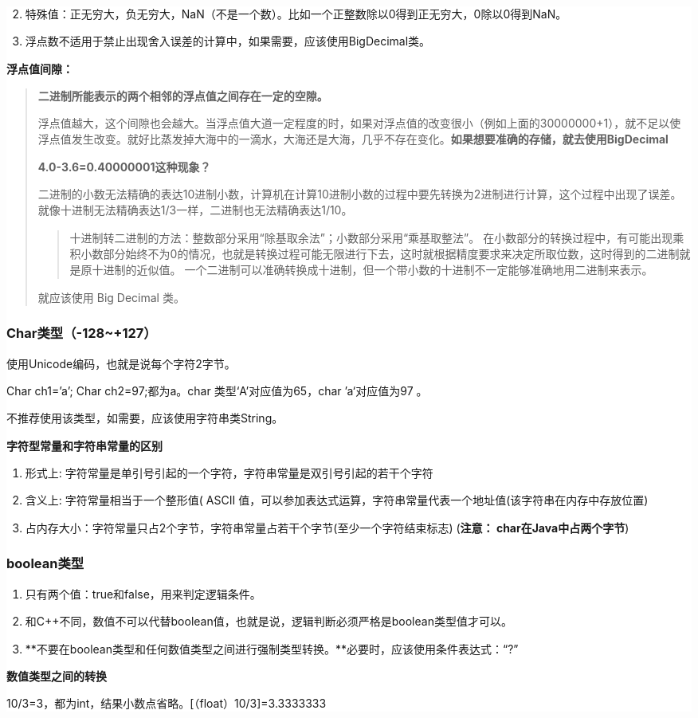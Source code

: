 2. 特殊值：正无穷大，负无穷大，NaN（不是一个数）。比如一个正整数除以0得到正无穷大，0除以0得到NaN。

3. 浮点数不适用于禁止出现舍入误差的计算中，如果需要，应该使用BigDecimal类。



**浮点值间隙：** 

> **二进制所能表示的两个相邻的浮点值之间存在一定的空隙。**
>
> 浮点值越大，这个间隙也会越大。当浮点值大道一定程度的时，如果对浮点值的改变很小（例如上面的30000000+1），就不足以使浮点值发生改变。就好比蒸发掉大海中的一滴水，大海还是大海，几乎不存在变化。**如果想要准确的存储，就去使用BigDecimal**
>
>  
>
> **4.0-3.6=0.40000001这种现象？**
>
> 二进制的小数无法精确的表达10进制小数，计算机在计算10进制小数的过程中要先转换为2进制进行计算，这个过程中出现了误差。就像十进制无法精确表达1/3一样，二进制也无法精确表达1/10。
>
> > 十进制转二进制的方法：整数部分采用“除基取余法”；小数部分采用“乘基取整法”。
> > 在小数部分的转换过程中，有可能出现乘积小数部分始终不为0的情况，也就是转换过程可能无限进行下去，这时就根据精度要求来决定所取位数，这时得到的二进制就是原十进制的近似值。
> > 一个二进制可以准确转换成十进制，但一个带小数的十进制不一定能够准确地用二进制来表示。
>
> 就应该使用 Big Decimal 类。
>

 

### Char类型（-128~+127）

使用Unicode编码，也就是说每个字符2字节。

Char ch1=’a’; Char ch2=97;都为a。char 类型‘A’对应值为65，char ’a‘对应值为97 。

 

不推荐使用该类型，如需要，应该使用字符串类String。



**字符型常量和字符串常量的区别**

1. 形式上: 字符常量是单引号引起的一个字符，字符串常量是双引号引起的若干个字符

2. 含义上: 字符常量相当于一个整形值( ASCII 值，可以参加表达式运算，字符串常量代表一个地址值(该字符串在内存中存放位置)

3. 占内存大小：字符常量只占2个字节，字符串常量占若干个字节(至少一个字符结束标志) (**注意： char在Java中占两个字节**)

 

### boolean类型

1. 只有两个值：true和false，用来判定逻辑条件。

2. 和C++不同，数值不可以代替boolean值，也就是说，逻辑判断必须严格是boolean类型值才可以。

3. **不要在boolean类型和任何数值类型之间进行强制类型转换。**必要时，应该使用条件表达式：“?”

 

**数值类型之间的转换**

10/3=3，都为int，结果小数点省略。[（float）10/3]=3.3333333
